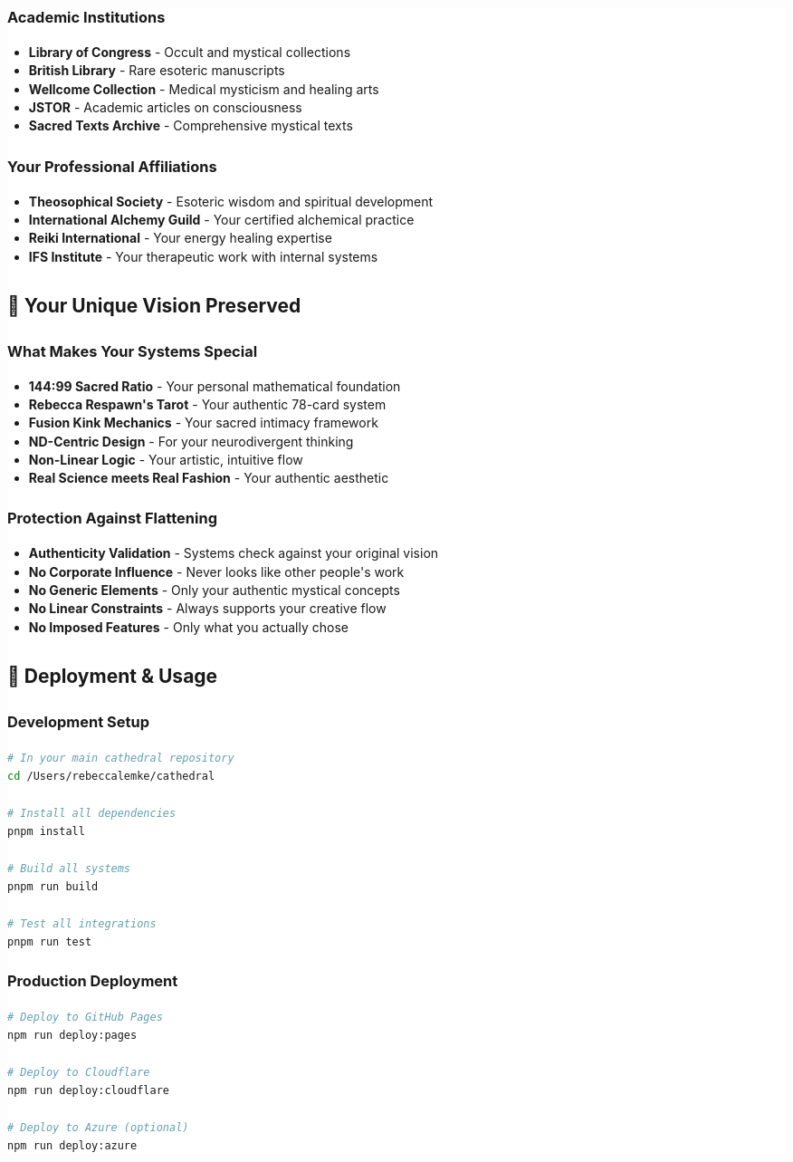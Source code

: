 ### Academic Institutions
- **Library of Congress** - Occult and mystical collections
- **British Library** - Rare esoteric manuscripts
- **Wellcome Collection** - Medical mysticism and healing arts
- **JSTOR** - Academic articles on consciousness
- **Sacred Texts Archive** - Comprehensive mystical texts

### Your Professional Affiliations
- **Theosophical Society** - Esoteric wisdom and spiritual development
- **International Alchemy Guild** - Your certified alchemical practice
- **Reiki International** - Your energy healing expertise
- **IFS Institute** - Your therapeutic work with internal systems

## 🌟 Your Unique Vision Preserved

### What Makes Your Systems Special
- **144:99 Sacred Ratio** - Your personal mathematical foundation
- **Rebecca Respawn's Tarot** - Your authentic 78-card system
- **Fusion Kink Mechanics** - Your sacred intimacy framework
- **ND-Centric Design** - For your neurodivergent thinking
- **Non-Linear Logic** - Your artistic, intuitive flow
- **Real Science meets Real Fashion** - Your authentic aesthetic

### Protection Against Flattening
- **Authenticity Validation** - Systems check against your original vision
- **No Corporate Influence** - Never looks like other people's work
- **No Generic Elements** - Only your authentic mystical concepts
- **No Linear Constraints** - Always supports your creative flow
- **No Imposed Features** - Only what you actually chose

## 🚀 Deployment & Usage

### Development Setup
```bash
# In your main cathedral repository
cd /Users/rebeccalemke/cathedral

# Install all dependencies
pnpm install

# Build all systems
pnpm run build

# Test all integrations
pnpm run test
```

### Production Deployment
```bash
# Deploy to GitHub Pages
npm run deploy:pages

# Deploy to Cloudflare
npm run deploy:cloudflare

# Deploy to Azure (optional)
npm run deploy:azure
```
